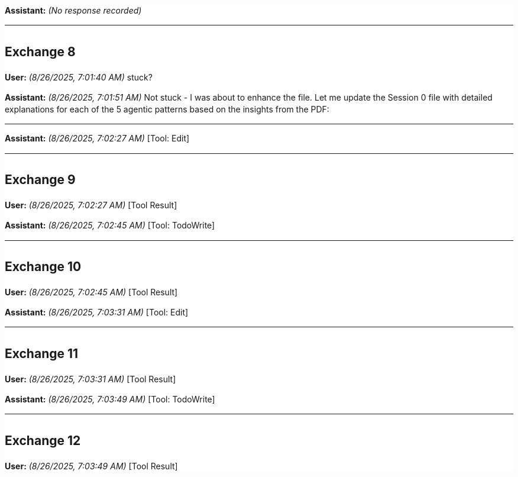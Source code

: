 **Assistant:** *(No response recorded)*

---

## Exchange 8

**User:** *(8/26/2025, 7:01:40 AM)*
stuck?

**Assistant:** *(8/26/2025, 7:01:51 AM)*
Not stuck - I was about to enhance the file. Let me update the Session 0 file with detailed explanations for each of the 5 agentic patterns based on the insights from the PDF:

---

**Assistant:** *(8/26/2025, 7:02:27 AM)*
[Tool: Edit]

---

## Exchange 9

**User:** *(8/26/2025, 7:02:27 AM)*
[Tool Result]

**Assistant:** *(8/26/2025, 7:02:45 AM)*
[Tool: TodoWrite]

---

## Exchange 10

**User:** *(8/26/2025, 7:02:45 AM)*
[Tool Result]

**Assistant:** *(8/26/2025, 7:03:31 AM)*
[Tool: Edit]

---

## Exchange 11

**User:** *(8/26/2025, 7:03:31 AM)*
[Tool Result]

**Assistant:** *(8/26/2025, 7:03:49 AM)*
[Tool: TodoWrite]

---

## Exchange 12

**User:** *(8/26/2025, 7:03:49 AM)*
[Tool Result]
